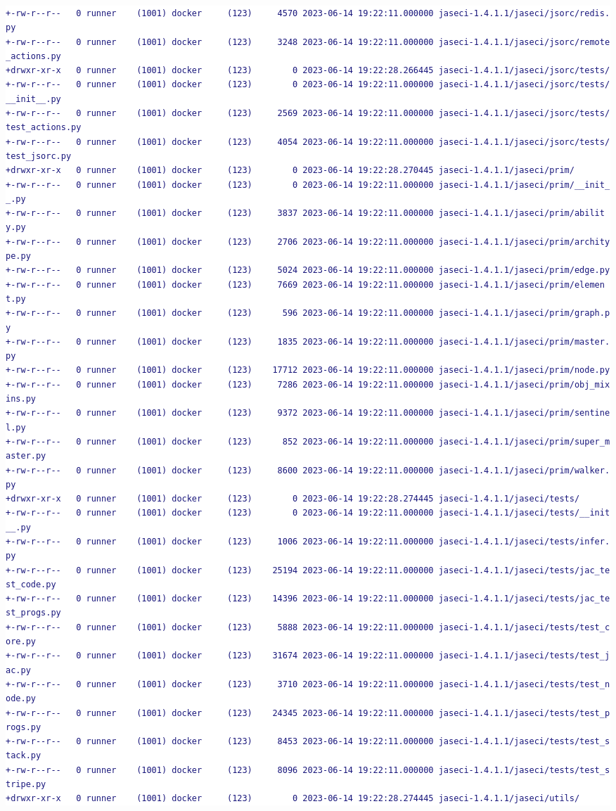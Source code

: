 ```diff
+-rw-r--r--   0 runner    (1001) docker     (123)     4570 2023-06-14 19:22:11.000000 jaseci-1.4.1.1/jaseci/jsorc/redis.py
+-rw-r--r--   0 runner    (1001) docker     (123)     3248 2023-06-14 19:22:11.000000 jaseci-1.4.1.1/jaseci/jsorc/remote_actions.py
+drwxr-xr-x   0 runner    (1001) docker     (123)        0 2023-06-14 19:22:28.266445 jaseci-1.4.1.1/jaseci/jsorc/tests/
+-rw-r--r--   0 runner    (1001) docker     (123)        0 2023-06-14 19:22:11.000000 jaseci-1.4.1.1/jaseci/jsorc/tests/__init__.py
+-rw-r--r--   0 runner    (1001) docker     (123)     2569 2023-06-14 19:22:11.000000 jaseci-1.4.1.1/jaseci/jsorc/tests/test_actions.py
+-rw-r--r--   0 runner    (1001) docker     (123)     4054 2023-06-14 19:22:11.000000 jaseci-1.4.1.1/jaseci/jsorc/tests/test_jsorc.py
+drwxr-xr-x   0 runner    (1001) docker     (123)        0 2023-06-14 19:22:28.270445 jaseci-1.4.1.1/jaseci/prim/
+-rw-r--r--   0 runner    (1001) docker     (123)        0 2023-06-14 19:22:11.000000 jaseci-1.4.1.1/jaseci/prim/__init__.py
+-rw-r--r--   0 runner    (1001) docker     (123)     3837 2023-06-14 19:22:11.000000 jaseci-1.4.1.1/jaseci/prim/ability.py
+-rw-r--r--   0 runner    (1001) docker     (123)     2706 2023-06-14 19:22:11.000000 jaseci-1.4.1.1/jaseci/prim/architype.py
+-rw-r--r--   0 runner    (1001) docker     (123)     5024 2023-06-14 19:22:11.000000 jaseci-1.4.1.1/jaseci/prim/edge.py
+-rw-r--r--   0 runner    (1001) docker     (123)     7669 2023-06-14 19:22:11.000000 jaseci-1.4.1.1/jaseci/prim/element.py
+-rw-r--r--   0 runner    (1001) docker     (123)      596 2023-06-14 19:22:11.000000 jaseci-1.4.1.1/jaseci/prim/graph.py
+-rw-r--r--   0 runner    (1001) docker     (123)     1835 2023-06-14 19:22:11.000000 jaseci-1.4.1.1/jaseci/prim/master.py
+-rw-r--r--   0 runner    (1001) docker     (123)    17712 2023-06-14 19:22:11.000000 jaseci-1.4.1.1/jaseci/prim/node.py
+-rw-r--r--   0 runner    (1001) docker     (123)     7286 2023-06-14 19:22:11.000000 jaseci-1.4.1.1/jaseci/prim/obj_mixins.py
+-rw-r--r--   0 runner    (1001) docker     (123)     9372 2023-06-14 19:22:11.000000 jaseci-1.4.1.1/jaseci/prim/sentinel.py
+-rw-r--r--   0 runner    (1001) docker     (123)      852 2023-06-14 19:22:11.000000 jaseci-1.4.1.1/jaseci/prim/super_master.py
+-rw-r--r--   0 runner    (1001) docker     (123)     8600 2023-06-14 19:22:11.000000 jaseci-1.4.1.1/jaseci/prim/walker.py
+drwxr-xr-x   0 runner    (1001) docker     (123)        0 2023-06-14 19:22:28.274445 jaseci-1.4.1.1/jaseci/tests/
+-rw-r--r--   0 runner    (1001) docker     (123)        0 2023-06-14 19:22:11.000000 jaseci-1.4.1.1/jaseci/tests/__init__.py
+-rw-r--r--   0 runner    (1001) docker     (123)     1006 2023-06-14 19:22:11.000000 jaseci-1.4.1.1/jaseci/tests/infer.py
+-rw-r--r--   0 runner    (1001) docker     (123)    25194 2023-06-14 19:22:11.000000 jaseci-1.4.1.1/jaseci/tests/jac_test_code.py
+-rw-r--r--   0 runner    (1001) docker     (123)    14396 2023-06-14 19:22:11.000000 jaseci-1.4.1.1/jaseci/tests/jac_test_progs.py
+-rw-r--r--   0 runner    (1001) docker     (123)     5888 2023-06-14 19:22:11.000000 jaseci-1.4.1.1/jaseci/tests/test_core.py
+-rw-r--r--   0 runner    (1001) docker     (123)    31674 2023-06-14 19:22:11.000000 jaseci-1.4.1.1/jaseci/tests/test_jac.py
+-rw-r--r--   0 runner    (1001) docker     (123)     3710 2023-06-14 19:22:11.000000 jaseci-1.4.1.1/jaseci/tests/test_node.py
+-rw-r--r--   0 runner    (1001) docker     (123)    24345 2023-06-14 19:22:11.000000 jaseci-1.4.1.1/jaseci/tests/test_progs.py
+-rw-r--r--   0 runner    (1001) docker     (123)     8453 2023-06-14 19:22:11.000000 jaseci-1.4.1.1/jaseci/tests/test_stack.py
+-rw-r--r--   0 runner    (1001) docker     (123)     8096 2023-06-14 19:22:11.000000 jaseci-1.4.1.1/jaseci/tests/test_stripe.py
+drwxr-xr-x   0 runner    (1001) docker     (123)        0 2023-06-14 19:22:28.274445 jaseci-1.4.1.1/jaseci/utils/
```